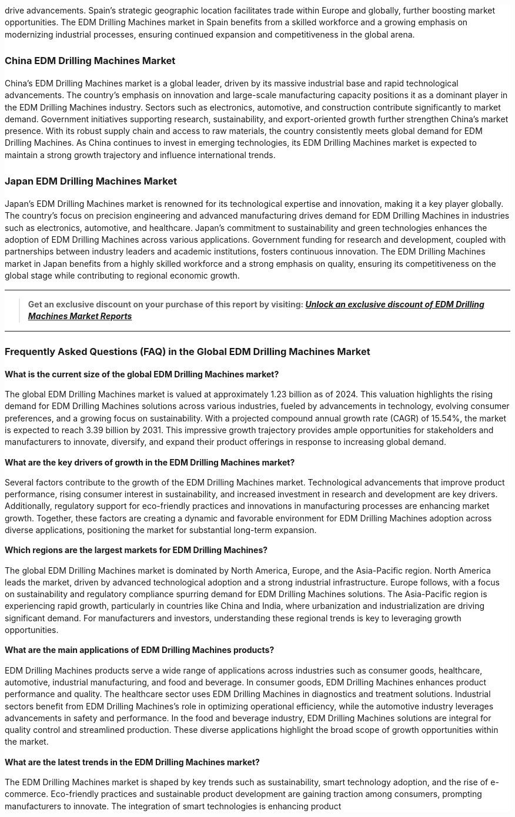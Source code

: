 drive advancements. Spain&rsquo;s strategic geographic location facilitates trade within Europe and globally, further boosting market opportunities. The EDM Drilling Machines market in Spain benefits from a skilled workforce and a growing emphasis on modernizing industrial processes, ensuring continued expansion and competitiveness in the global arena.</p><h3>China EDM Drilling Machines Market</h3><p>China&rsquo;s EDM Drilling Machines market is a global leader, driven by its massive industrial base and rapid technological advancements. The country&rsquo;s emphasis on innovation and large-scale manufacturing capacity positions it as a dominant player in the EDM Drilling Machines industry. Sectors such as electronics, automotive, and construction contribute significantly to market demand. Government initiatives supporting research, sustainability, and export-oriented growth further strengthen China&rsquo;s market presence. With its robust supply chain and access to raw materials, the country consistently meets global demand for EDM Drilling Machines. As China continues to invest in emerging technologies, its EDM Drilling Machines market is expected to maintain a strong growth trajectory and influence international trends.</p><h3>Japan EDM Drilling Machines Market</h3><p>Japan&rsquo;s EDM Drilling Machines market is renowned for its technological expertise and innovation, making it a key player globally. The country&rsquo;s focus on precision engineering and advanced manufacturing drives demand for EDM Drilling Machines in industries such as electronics, automotive, and healthcare. Japan&rsquo;s commitment to sustainability and green technologies enhances the adoption of EDM Drilling Machines across various applications. Government funding for research and development, coupled with partnerships between industry leaders and academic institutions, fosters continuous innovation. The EDM Drilling Machines market in Japan benefits from a highly skilled workforce and a strong emphasis on quality, ensuring its competitiveness on the global stage while contributing to regional economic growth.</p><hr /><blockquote><p><strong>Get an exclusive discount on your purchase of this report by visiting: <em><a href="://marketresearchpulse.com/ask-for-discount/127531?utm_source=Github&amp;utm_medium=022">Unlock an exclusive discount of EDM Drilling Machines Market Reports</a></em>&nbsp;</strong></p></blockquote><hr /><h3>Frequently Asked Questions (FAQ) in the Global EDM Drilling Machines Market</h3><p><strong>What is the current size of the global EDM Drilling Machines market?</strong></p><p>The global EDM Drilling Machines market is valued at approximately 1.23 billion as of 2024. This valuation highlights the rising demand for EDM Drilling Machines solutions across various industries, fueled by advancements in technology, evolving consumer preferences, and a growing focus on sustainability. With a projected compound annual growth rate (CAGR) of 15.54%, the market is expected to reach 3.39 billion by 2031. This impressive growth trajectory provides ample opportunities for stakeholders and manufacturers to innovate, diversify, and expand their product offerings in response to increasing global demand.</p><p><strong>What are the key drivers of growth in the EDM Drilling Machines market?</strong></p><p>Several factors contribute to the growth of the EDM Drilling Machines market. Technological advancements that improve product performance, rising consumer interest in sustainability, and increased investment in research and development are key drivers. Additionally, regulatory support for eco-friendly practices and innovations in manufacturing processes are enhancing market growth. Together, these factors are creating a dynamic and favorable environment for EDM Drilling Machines adoption across diverse applications, positioning the market for substantial long-term expansion.</p><p><strong>Which regions are the largest markets for EDM Drilling Machines?</strong></p><p>The global EDM Drilling Machines market is dominated by North America, Europe, and the Asia-Pacific region. North America leads the market, driven by advanced technological adoption and a strong industrial infrastructure. Europe follows, with a focus on sustainability and regulatory compliance spurring demand for EDM Drilling Machines solutions. The Asia-Pacific region is experiencing rapid growth, particularly in countries like China and India, where urbanization and industrialization are driving significant demand. For manufacturers and investors, understanding these regional trends is key to leveraging growth opportunities.</p><p><strong>What are the main applications of EDM Drilling Machines products?</strong></p><p>EDM Drilling Machines products serve a wide range of applications across industries such as consumer goods, healthcare, automotive, industrial manufacturing, and food and beverage. In consumer goods, EDM Drilling Machines enhances product performance and quality. The healthcare sector uses EDM Drilling Machines in diagnostics and treatment solutions. Industrial sectors benefit from EDM Drilling Machines&rsquo;s role in optimizing operational efficiency, while the automotive industry leverages advancements in safety and performance. In the food and beverage industry, EDM Drilling Machines solutions are integral for quality control and streamlined production. These diverse applications highlight the broad scope of growth opportunities within the market.</p><p><strong>What are the latest trends in the EDM Drilling Machines market?</strong></p><p>The EDM Drilling Machines market is shaped by key trends such as sustainability, smart technology adoption, and the rise of e-commerce. Eco-friendly practices and sustainable product development are gaining traction among consumers, prompting manufacturers to innovate. The integration of smart technologies is enhancing product